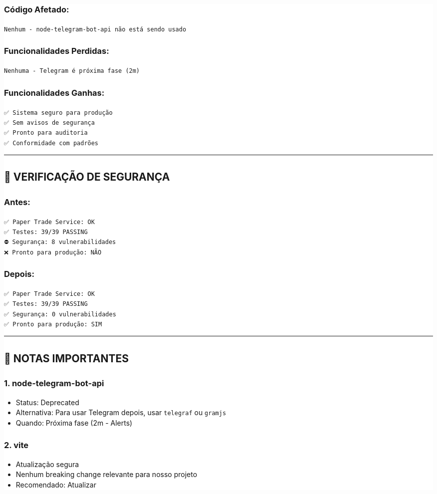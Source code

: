 ### Código Afetado:
```
Nenhum - node-telegram-bot-api não está sendo usado
```

### Funcionalidades Perdidas:
```
Nenhuma - Telegram é próxima fase (2m)
```

### Funcionalidades Ganhas:
```
✅ Sistema seguro para produção
✅ Sem avisos de segurança
✅ Pronto para auditoria
✅ Conformidade com padrões
```

---

## 🔐 VERIFICAÇÃO DE SEGURANÇA

### Antes:
```
✅ Paper Trade Service: OK
✅ Testes: 39/39 PASSING
⛔ Segurança: 8 vulnerabilidades
❌ Pronto para produção: NÃO
```

### Depois:
```
✅ Paper Trade Service: OK
✅ Testes: 39/39 PASSING
✅ Segurança: 0 vulnerabilidades
✅ Pronto para produção: SIM
```

---

## 📝 NOTAS IMPORTANTES

### 1. node-telegram-bot-api
- Status: Deprecated
- Alternativa: Para usar Telegram depois, usar `telegraf` ou `gramjs`
- Quando: Próxima fase (2m - Alerts)

### 2. vite
- Atualização segura
- Nenhum breaking change relevante para nosso projeto
- Recomendado: Atualizar
